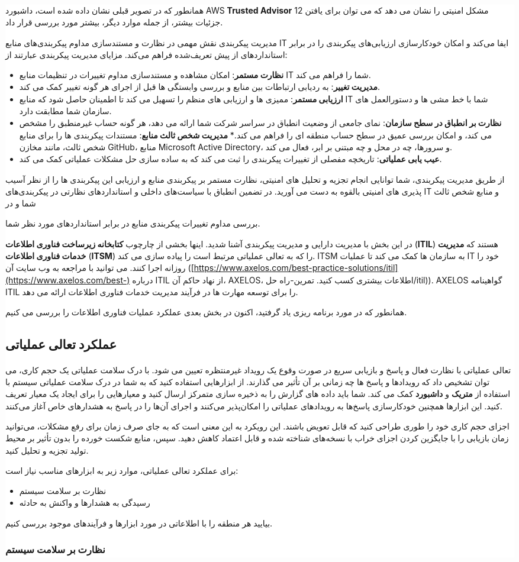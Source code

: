 همانطور که در تصویر قبلی نشان داده شده است، داشبورد AWS **Trusted Advisor** 12 مشکل امنیتی را نشان می دهد که می توان برای یافتن جزئیات بیشتر، از جمله موارد دیگر، بیشتر مورد بررسی قرار داد.

مدیریت پیکربندی نقش مهمی در نظارت و مستندسازی مداوم پیکربندی‌های منابع IT ایفا می‌کند و امکان خودکارسازی ارزیابی‌های پیکربندی را در برابر استانداردهای از پیش تعریف‌شده فراهم می‌کند. مزایای مدیریت پیکربندی عبارتند از:

- **نظارت مستمر**: امکان مشاهده و مستندسازی مداوم تغییرات در تنظیمات منابع IT شما را فراهم می کند.
- **مدیریت تغییر**: به ردیابی ارتباطات بین منابع و بررسی وابستگی ها قبل از اجرای هر گونه تغییر کمک می کند.
- **ارزیابی مستمر**: ممیزی ها و ارزیابی های منظم را تسهیل می کند تا اطمینان حاصل شود که منابع IT شما با خط مشی ها و دستورالعمل های سازمان شما مطابقت دارد.
- **نظارت بر انطباق در سطح سازمان**: نمای جامعی از وضعیت انطباق در سراسر شرکت شما ارائه می دهد، هر گونه حساب غیرمنطبق را مشخص می کند، و امکان بررسی عمیق در سطح حساب منطقه ای را فراهم می کند.\* **مدیریت شخص ثالث منابع**: مستندات پیکربندی ها را برای منابع شخص ثالث، مانند مخازن GitHub، منابع Microsoft Active Directory، و سرورها، چه در محل و چه مبتنی بر ابر، فعال می کند.
- **عیب یابی عملیاتی**: تاریخچه مفصلی از تغییرات پیکربندی را ثبت می کند که به ساده سازی حل مشکلات عملیاتی کمک می کند.

از طریق مدیریت پیکربندی، شما توانایی انجام تجزیه و تحلیل های امنیتی، نظارت مستمر بر پیکربندی منابع و ارزیابی این پیکربندی ها را از نظر آسیب پذیری های امنیتی بالقوه به دست می آورید. در تضمین انطباق با سیاست‌های داخلی و استانداردهای نظارتی در پیکربندی‌های IT و منابع شخص ثالث شما و در

بررسی مداوم تغییرات پیکربندی منابع در برابر استانداردهای مورد نظر شما.

در این بخش با مدیریت دارایی و مدیریت پیکربندی آشنا شدید. اینها بخشی از چارچوب **کتابخانه زیرساخت فناوری اطلاعات** (**ITIL**) هستند که **مدیریت خدمات فناوری اطلاعات** (**ITSM**) را که به تعالی عملیاتی مرتبط است را پیاده سازی می کند. ITSM به سازمان ها کمک می کند تا عملیات IT خود را روزانه اجرا کنند. می توانید با مراجعه به وب سایت آن ([https://www.axelos.com/best-practice-solutions/itil](https://www.axelos.com/best-) درباره ITIL از نهاد حاکم آن، AXELOS، اطلاعات بیشتری کسب کنید. تمرین-راه حل/itil)). AXELOS گواهینامه ITIL را برای توسعه مهارت ها در فرآیند مدیریت خدمات فناوری اطلاعات ارائه می دهد.

همانطور که در مورد برنامه ریزی یاد گرفتید، اکنون در بخش بعدی عملکرد عملیات فناوری اطلاعات را بررسی می کنیم.

## عملکرد تعالی عملیاتی

تعالی عملیاتی با نظارت فعال و پاسخ و بازیابی سریع در صورت وقوع یک رویداد غیرمنتظره تعیین می شود. با درک سلامت عملیاتی یک حجم کاری، می توان تشخیص داد که رویدادها و پاسخ ها چه زمانی بر آن تأثیر می گذارند. از ابزارهایی استفاده کنید که به شما در درک سلامت عملیاتی سیستم با استفاده از **متریک** و **داشبورد** کمک می کند. شما باید داده های گزارش را به ذخیره سازی متمرکز ارسال کنید و معیارهایی را برای ایجاد یک معیار تعریف کنید. این ابزارها همچنین خودکارسازی پاسخ‌ها به رویدادهای عملیاتی را امکان‌پذیر می‌کنند و اجرای آن‌ها را در پاسخ به هشدارهای خاص آغاز می‌کنند.

اجزای حجم کاری خود را طوری طراحی کنید که قابل تعویض باشند. این رویکرد به این معنی است که به جای صرف زمان برای رفع مشکلات، می‌توانید زمان بازیابی را با جایگزین کردن اجزای خراب با نسخه‌های شناخته شده و قابل اعتماد کاهش دهید. سپس، منابع شکست خورده را بدون تأثیر بر محیط تولید تجزیه و تحلیل کنید.

برای عملکرد تعالی عملیاتی، موارد زیر به ابزارهای مناسب نیاز است:

- نظارت بر سلامت سیستم
- رسیدگی به هشدارها و واکنش به حادثه

بیایید هر منطقه را با اطلاعاتی در مورد ابزارها و فرآیندهای موجود بررسی کنیم.

### نظارت بر سلامت سیستم
